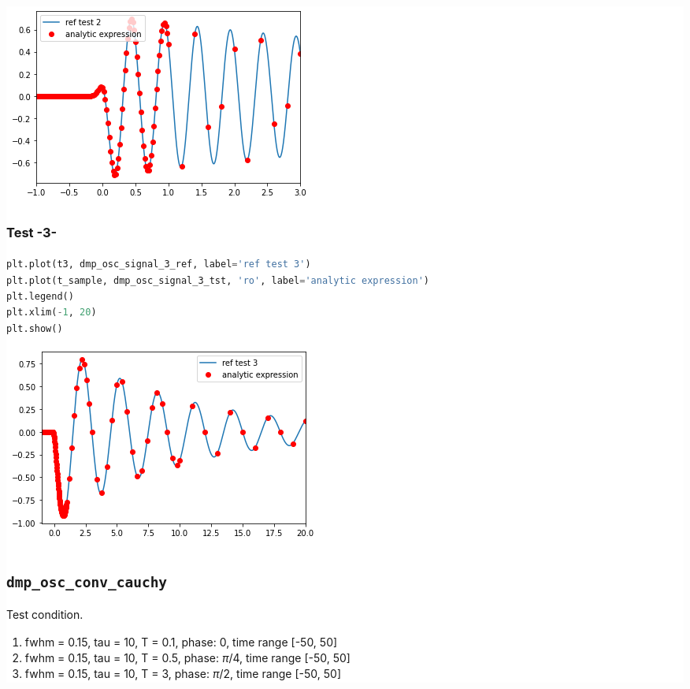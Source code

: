 
    
![png](BenchMark_files/BenchMark_33_0.png)
    


### Test -3-


```python
plt.plot(t3, dmp_osc_signal_3_ref, label='ref test 3')
plt.plot(t_sample, dmp_osc_signal_3_tst, 'ro', label='analytic expression')
plt.legend()
plt.xlim(-1, 20)
plt.show()
```


    
![png](BenchMark_files/BenchMark_35_0.png)
    


## ``dmp_osc_conv_cauchy``

Test condition.

1. fwhm = 0.15, tau = 10, T = 0.1, phase: 0, time range [-50, 50]
2. fwhm = 0.15, tau = 10, T = 0.5, phase: $\pi/4$, time range [-50, 50]
2. fwhm = 0.15, tau = 10, T = 3, phase: $\pi/2$, time range [-50, 50]
